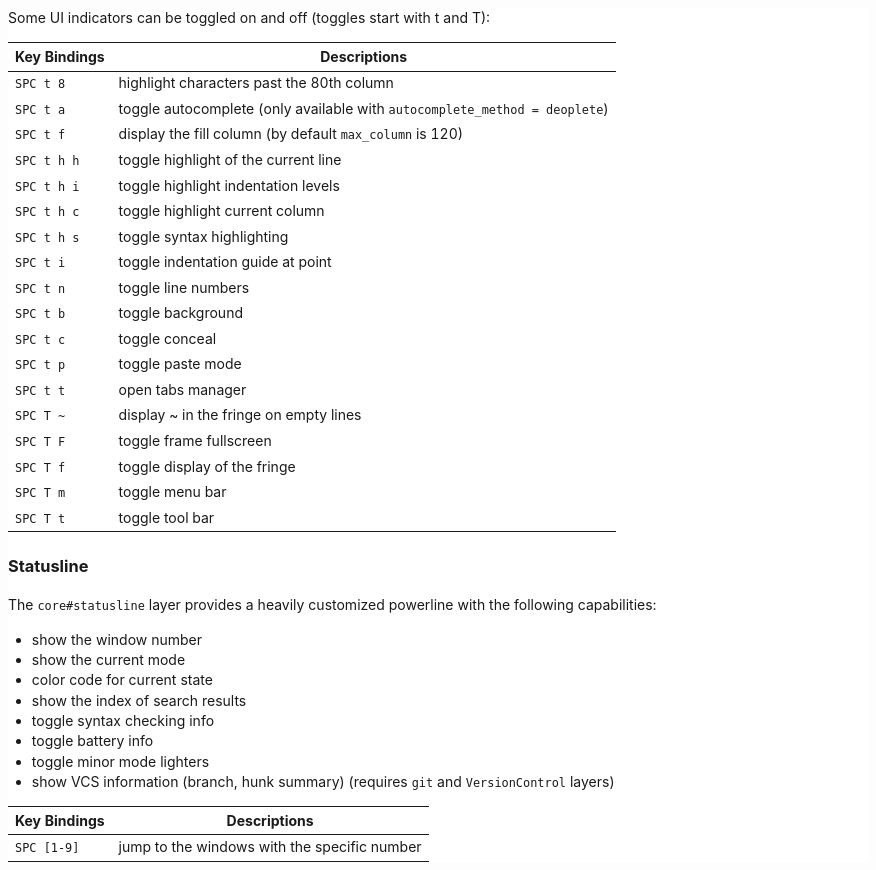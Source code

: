 Some UI indicators can be toggled on and off (toggles start with t and T):

| Key Bindings | Descriptions                                                               |
| ------------ | -------------------------------------------------------------------------- |
| `SPC t 8`    | highlight characters past the 80th column                                  |
| `SPC t a`    | toggle autocomplete (only available with `autocomplete_method = deoplete`) |
| `SPC t f`    | display the fill column (by default `max_column` is 120)                   |
| `SPC t h h`  | toggle highlight of the current line                                       |
| `SPC t h i`  | toggle highlight indentation levels                                        |
| `SPC t h c`  | toggle highlight current column                                            |
| `SPC t h s`  | toggle syntax highlighting                                                 |
| `SPC t i`    | toggle indentation guide at point                                          |
| `SPC t n`    | toggle line numbers                                                        |
| `SPC t b`    | toggle background                                                          |
| `SPC t c`    | toggle conceal                                                             |
| `SPC t p`    | toggle paste mode                                                          |
| `SPC t t`    | open tabs manager                                                          |
| `SPC T ~`    | display ~ in the fringe on empty lines                                     |
| `SPC T F`    | toggle frame fullscreen                                                    |
| `SPC T f`    | toggle display of the fringe                                               |
| `SPC T m`    | toggle menu bar                                                            |
| `SPC T t`    | toggle tool bar                                                            |

### Statusline

The `core#statusline` layer provides a heavily customized powerline with the following capabilities:

- show the window number
- show the current mode
- color code for current state
- show the index of search results
- toggle syntax checking info
- toggle battery info
- toggle minor mode lighters
- show VCS information (branch, hunk summary) (requires `git` and `VersionControl` layers)

| Key Bindings | Descriptions                                 |
| ------------ | -------------------------------------------- |
| `SPC [1-9]`  | jump to the windows with the specific number |
